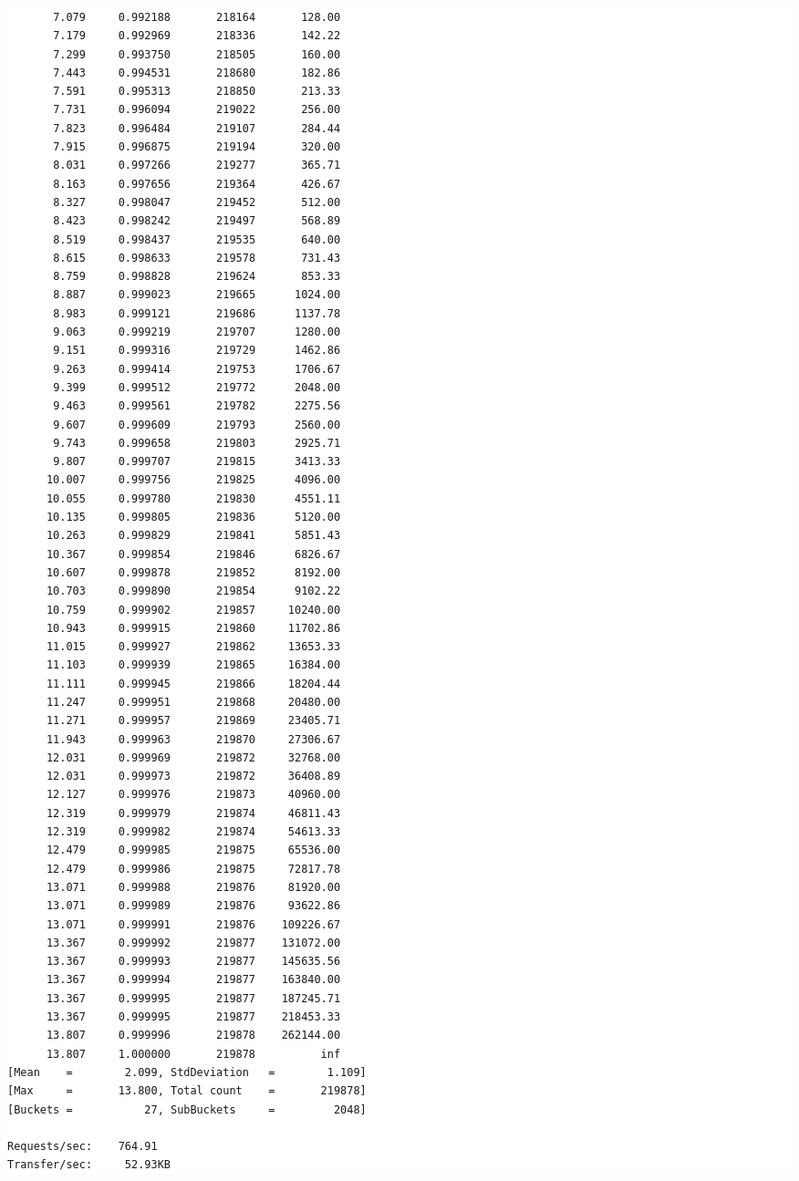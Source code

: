 ```
       7.079     0.992188       218164       128.00
       7.179     0.992969       218336       142.22
       7.299     0.993750       218505       160.00
       7.443     0.994531       218680       182.86
       7.591     0.995313       218850       213.33
       7.731     0.996094       219022       256.00
       7.823     0.996484       219107       284.44
       7.915     0.996875       219194       320.00
       8.031     0.997266       219277       365.71
       8.163     0.997656       219364       426.67
       8.327     0.998047       219452       512.00
       8.423     0.998242       219497       568.89
       8.519     0.998437       219535       640.00
       8.615     0.998633       219578       731.43
       8.759     0.998828       219624       853.33
       8.887     0.999023       219665      1024.00
       8.983     0.999121       219686      1137.78
       9.063     0.999219       219707      1280.00
       9.151     0.999316       219729      1462.86
       9.263     0.999414       219753      1706.67
       9.399     0.999512       219772      2048.00
       9.463     0.999561       219782      2275.56
       9.607     0.999609       219793      2560.00
       9.743     0.999658       219803      2925.71
       9.807     0.999707       219815      3413.33
      10.007     0.999756       219825      4096.00
      10.055     0.999780       219830      4551.11
      10.135     0.999805       219836      5120.00
      10.263     0.999829       219841      5851.43
      10.367     0.999854       219846      6826.67
      10.607     0.999878       219852      8192.00
      10.703     0.999890       219854      9102.22
      10.759     0.999902       219857     10240.00
      10.943     0.999915       219860     11702.86
      11.015     0.999927       219862     13653.33
      11.103     0.999939       219865     16384.00
      11.111     0.999945       219866     18204.44
      11.247     0.999951       219868     20480.00
      11.271     0.999957       219869     23405.71
      11.943     0.999963       219870     27306.67
      12.031     0.999969       219872     32768.00
      12.031     0.999973       219872     36408.89
      12.127     0.999976       219873     40960.00
      12.319     0.999979       219874     46811.43
      12.319     0.999982       219874     54613.33
      12.479     0.999985       219875     65536.00
      12.479     0.999986       219875     72817.78
      13.071     0.999988       219876     81920.00
      13.071     0.999989       219876     93622.86
      13.071     0.999991       219876    109226.67
      13.367     0.999992       219877    131072.00
      13.367     0.999993       219877    145635.56
      13.367     0.999994       219877    163840.00
      13.367     0.999995       219877    187245.71
      13.367     0.999995       219877    218453.33
      13.807     0.999996       219878    262144.00
      13.807     1.000000       219878          inf
[Mean    =        2.099, StdDeviation   =        1.109]
[Max     =       13.800, Total count    =       219878]
[Buckets =           27, SubBuckets     =         2048]

Requests/sec:    764.91
Transfer/sec:     52.93KB
```